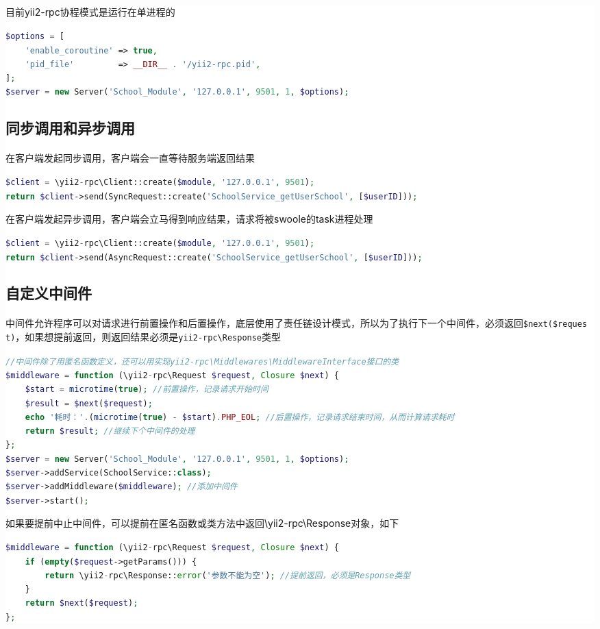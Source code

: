 目前yii2-rpc协程模式是运行在单进程的

```php
$options = [
    'enable_coroutine' => true,
    'pid_file'         => __DIR__ . '/yii2-rpc.pid',
];
$server = new Server('School_Module', '127.0.0.1', 9501, 1, $options);
```



## 同步调用和异步调用

在客户端发起同步调用，客户端会一直等待服务端返回结果

```php
$client = \yii2-rpc\Client::create($module, '127.0.0.1', 9501);
return $client->send(SyncRequest::create('SchoolService_getUserSchool', [$userID]));
```

在客户端发起异步调用，客户端会立马得到响应结果，请求将被swoole的task进程处理

```php
$client = \yii2-rpc\Client::create($module, '127.0.0.1', 9501);
return $client->send(AsyncRequest::create('SchoolService_getUserSchool', [$userID]));
```



## 自定义中间件

中间件允许程序可以对请求进行前置操作和后置操作，底层使用了责任链设计模式，所以为了执行下一个中间件，必须返回`$next($request)`，如果想提前返回，则返回结果必须是`yii2-rpc\Response`类型

```php
//中间件除了用匿名函数定义，还可以用实现yii2-rpc\Middlewares\MiddlewareInterface接口的类
$middleware = function (\yii2-rpc\Request $request, Closure $next) {
    $start = microtime(true); //前置操作，记录请求开始时间
    $result = $next($request);
    echo '耗时：'.(microtime(true) - $start).PHP_EOL; //后置操作，记录请求结束时间，从而计算请求耗时
    return $result; //继续下个中间件的处理
};
$server = new Server('School_Module', '127.0.0.1', 9501, 1, $options);
$server->addService(SchoolService::class); 
$server->addMiddleware($middleware); //添加中间件
$server->start();
```
如果要提前中止中间件，可以提前在匿名函数或类方法中返回\yii2-rpc\Response对象，如下
```php
$middleware = function (\yii2-rpc\Request $request, Closure $next) {
    if (empty($request->getParams())) {
        return \yii2-rpc\Response::error('参数不能为空'); //提前返回，必须是Response类型
    }   
    return $next($request); 
};
```
